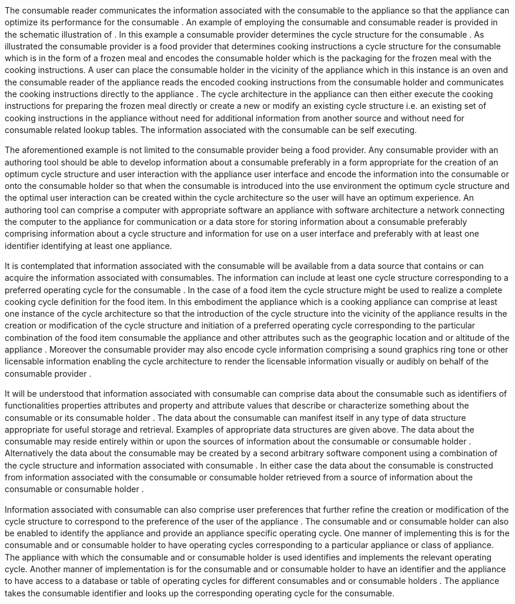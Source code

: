 The consumable reader communicates the information associated with the consumable to the appliance so that the appliance can optimize its performance for the consumable . An example of employing the consumable and consumable reader is provided in the schematic illustration of . In this example a consumable provider determines the cycle structure for the consumable . As illustrated the consumable provider is a food provider that determines cooking instructions a cycle structure for the consumable which is in the form of a frozen meal and encodes the consumable holder which is the packaging for the frozen meal with the cooking instructions. A user can place the consumable holder in the vicinity of the appliance which in this instance is an oven and the consumable reader of the appliance reads the encoded cooking instructions from the consumable holder and communicates the cooking instructions directly to the appliance . The cycle architecture in the appliance can then either execute the cooking instructions for preparing the frozen meal directly or create a new or modify an existing cycle structure i.e. an existing set of cooking instructions in the appliance without need for additional information from another source and without need for consumable related lookup tables. The information associated with the consumable can be self executing.

The aforementioned example is not limited to the consumable provider being a food provider. Any consumable provider with an authoring tool should be able to develop information about a consumable preferably in a form appropriate for the creation of an optimum cycle structure and user interaction with the appliance user interface and encode the information into the consumable or onto the consumable holder so that when the consumable is introduced into the use environment the optimum cycle structure and the optimal user interaction can be created within the cycle architecture so the user will have an optimum experience. An authoring tool can comprise a computer with appropriate software an appliance with software architecture a network connecting the computer to the appliance for communication or a data store for storing information about a consumable preferably comprising information about a cycle structure and information for use on a user interface and preferably with at least one identifier identifying at least one appliance.

It is contemplated that information associated with the consumable will be available from a data source that contains or can acquire the information associated with consumables. The information can include at least one cycle structure corresponding to a preferred operating cycle for the consumable . In the case of a food item the cycle structure might be used to realize a complete cooking cycle definition for the food item. In this embodiment the appliance which is a cooking appliance can comprise at least one instance of the cycle architecture so that the introduction of the cycle structure into the vicinity of the appliance results in the creation or modification of the cycle structure and initiation of a preferred operating cycle corresponding to the particular combination of the food item consumable the appliance and other attributes such as the geographic location and or altitude of the appliance . Moreover the consumable provider may also encode cycle information comprising a sound graphics ring tone or other licensable information enabling the cycle architecture to render the licensable information visually or audibly on behalf of the consumable provider .

It will be understood that information associated with consumable can comprise data about the consumable such as identifiers of functionalities properties attributes and property and attribute values that describe or characterize something about the consumable or its consumable holder . The data about the consumable can manifest itself in any type of data structure appropriate for useful storage and retrieval. Examples of appropriate data structures are given above. The data about the consumable may reside entirely within or upon the sources of information about the consumable or consumable holder . Alternatively the data about the consumable may be created by a second arbitrary software component using a combination of the cycle structure and information associated with consumable . In either case the data about the consumable is constructed from information associated with the consumable or consumable holder retrieved from a source of information about the consumable or consumable holder .

Information associated with consumable can also comprise user preferences that further refine the creation or modification of the cycle structure to correspond to the preference of the user of the appliance . The consumable and or consumable holder can also be enabled to identify the appliance and provide an appliance specific operating cycle. One manner of implementing this is for the consumable and or consumable holder to have operating cycles corresponding to a particular appliance or class of appliance. The appliance with which the consumable and or consumable holder is used identifies and implements the relevant operating cycle. Another manner of implementation is for the consumable and or consumable holder to have an identifier and the appliance to have access to a database or table of operating cycles for different consumables and or consumable holders . The appliance takes the consumable identifier and looks up the corresponding operating cycle for the consumable.
